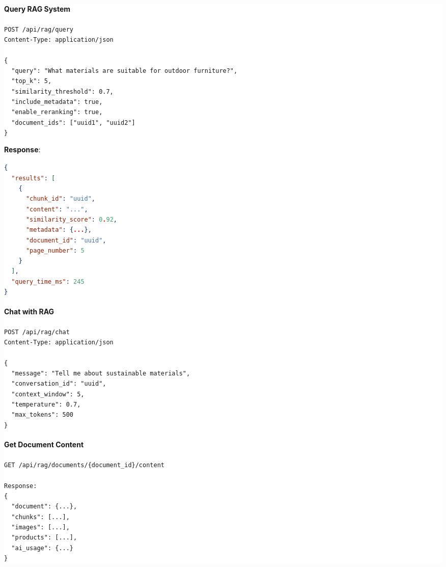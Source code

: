 #### Query RAG System
```http
POST /api/rag/query
Content-Type: application/json

{
  "query": "What materials are suitable for outdoor furniture?",
  "top_k": 5,
  "similarity_threshold": 0.7,
  "include_metadata": true,
  "enable_reranking": true,
  "document_ids": ["uuid1", "uuid2"]
}
```

**Response**:
```json
{
  "results": [
    {
      "chunk_id": "uuid",
      "content": "...",
      "similarity_score": 0.92,
      "metadata": {...},
      "document_id": "uuid",
      "page_number": 5
    }
  ],
  "query_time_ms": 245
}
```

#### Chat with RAG
```http
POST /api/rag/chat
Content-Type: application/json

{
  "message": "Tell me about sustainable materials",
  "conversation_id": "uuid",
  "context_window": 5,
  "temperature": 0.7,
  "max_tokens": 500
}
```

#### Get Document Content
```http
GET /api/rag/documents/{document_id}/content

Response:
{
  "document": {...},
  "chunks": [...],
  "images": [...],
  "products": [...],
  "ai_usage": {...}
}
```
